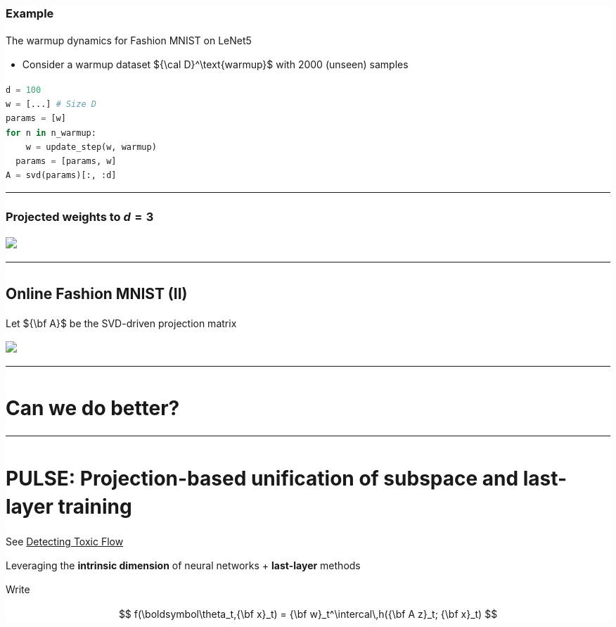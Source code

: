 
### Example

The warmup dynamics for Fashion MNIST on LeNet5

- Consider a warmup dataset ${\cal D}^\text{warmup}$ with 2000 (unseen) samples

```python
d = 100
w = [...] # Size D
params = [w]
for n in n_warmup:
	w = update_step(w, warmup)
  params = [params, w]
A = svd(params)[:, :d]
```

---

### Projected weights to $d=3$

<img class="horizontal-center" width=400
     src="/One-pass%20learning%20methods%20for%20training%20Bayesian%20ne%20a9133bf9e9574c49b8243d163414d447/Untitled%209.png">

---

## Online Fashion MNIST (II)

Let ${\bf A}$ be the SVD-driven projection matrix

<img class="horizontal-center" width=500
     src="/One-pass%20learning%20methods%20for%20training%20Bayesian%20ne%20a9133bf9e9574c49b8243d163414d447/Untitled%2010.png">

---

# Can we do better?

---

# PULSE: Projection-based unification of subspace and last-layer training

See [Detecting Toxic Flow](https://www.notion.so/Detecting-Toxic-Flow-d5bf396630824b5da367eceda165c445?pvs=21)

Leveraging the **intrinsic dimension** of neural networks + **last-layer** methods

Write

$$
f(\boldsymbol\theta_t,{\bf x}_t) = {\bf w}_t^\intercal\,h({\bf A z}_t; {\bf x}_t)
$$
